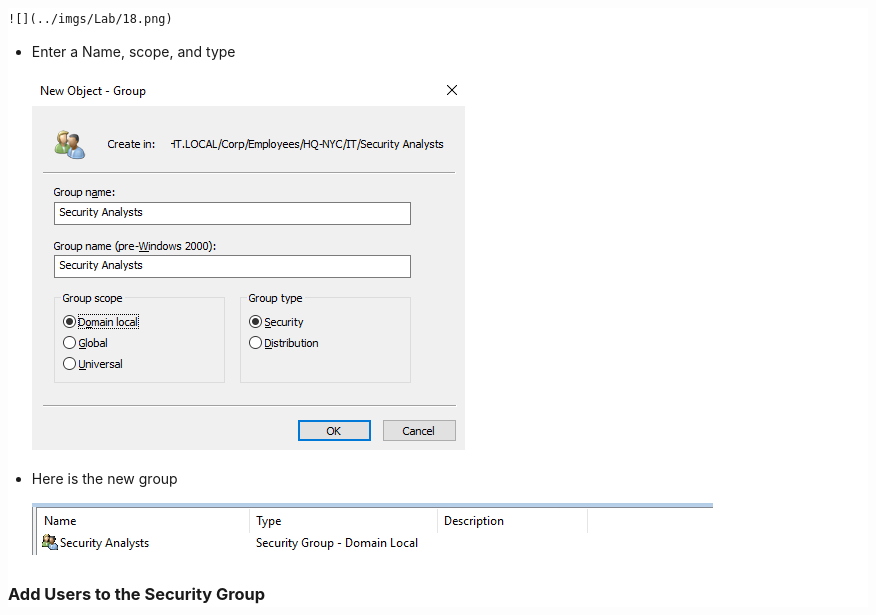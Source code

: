     ![](../imgs/Lab/18.png)

- Enter a Name, scope, and type

    ![](../imgs/Lab/19.png)

- Here is the new group

    ![](../imgs/Lab/20.png)

### **Add Users to the Security Group**
